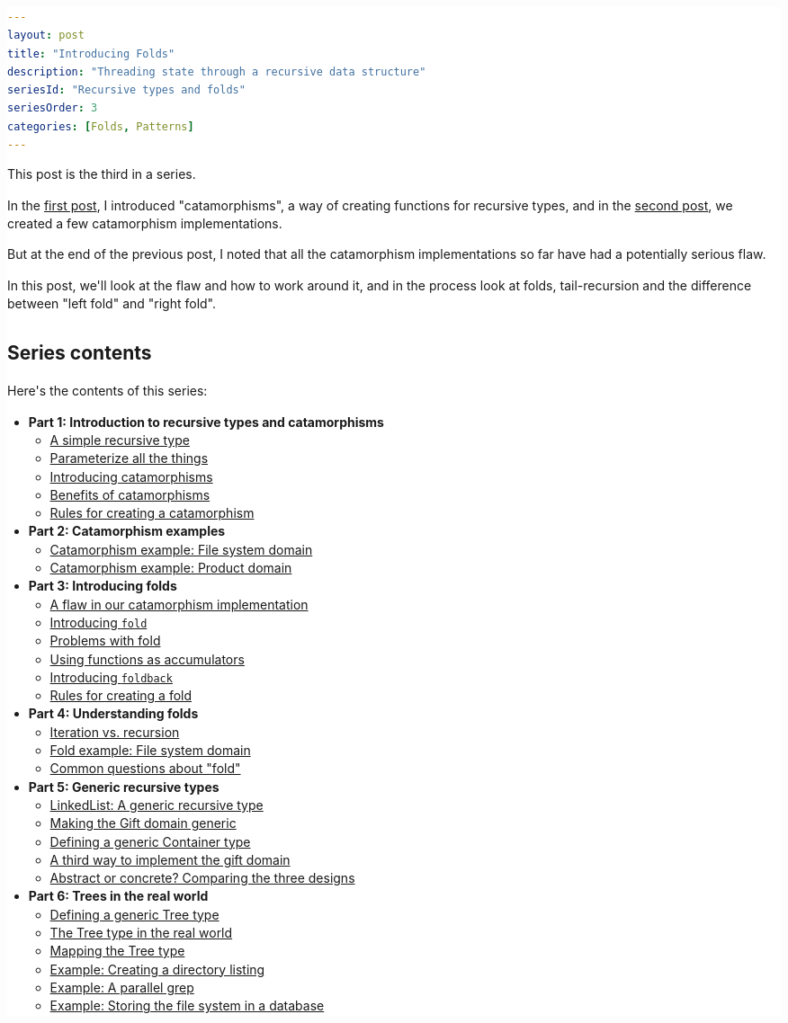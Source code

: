 ```yaml
---
layout: post
title: "Introducing Folds"
description: "Threading state through a recursive data structure"
seriesId: "Recursive types and folds"
seriesOrder: 3
categories: [Folds, Patterns]
---
```


This post is the third in a series.

In the [first post](../posts/recursive-types-and-folds/index.md), I introduced "catamorphisms", a way of creating functions for recursive types,
and in the [second post](../posts/recursive-types-and-folds-1b/index.md), we created a few catamorphism implementations.

But at the end of the previous post, I noted that all the catamorphism implementations so far have had a potentially serious flaw.

In this post, we'll look at the flaw and how to work around it, and in the process look at folds, tail-recursion and the difference between "left fold" and "right fold".

## Series contents

Here's the contents of this series:

* **Part 1: Introduction to recursive types and catamorphisms**
  * [A simple recursive type](../posts/recursive-types-and-folds/index.md#basic-recursive-type)
  * [Parameterize all the things](../posts/recursive-types-and-folds/index.md#parameterize)
  * [Introducing catamorphisms](../posts/recursive-types-and-folds/index.md#catamorphisms)
  * [Benefits of catamorphisms](../posts/recursive-types-and-folds/index.md#benefits)
  * [Rules for creating a catamorphism](../posts/recursive-types-and-folds/index.md#rules)
* **Part 2: Catamorphism examples**  
  * [Catamorphism example: File system domain](../posts/recursive-types-and-folds-1b/index.md#file-system)
  * [Catamorphism example: Product domain](../posts/recursive-types-and-folds-1b/index.md#product)
* **Part 3: Introducing folds**    
  * [A flaw in our catamorphism implementation](../posts/recursive-types-and-folds-2/index.md#flaw)
  * [Introducing `fold`](../posts/recursive-types-and-folds-2/index.md#fold)
  * [Problems with fold](../posts/recursive-types-and-folds-2/index.md#problems)
  * [Using functions as accumulators](../posts/recursive-types-and-folds-2/index.md#functions)
  * [Introducing `foldback`](../posts/recursive-types-and-folds-2/index.md#foldback)
  * [Rules for creating a fold](../posts/recursive-types-and-folds-2/index.md#rules)
* **Part 4: Understanding folds**      
  * [Iteration vs. recursion](../posts/recursive-types-and-folds-2b/index.md#iteration)
  * [Fold example: File system domain](../posts/recursive-types-and-folds-2b/index.md#file-system)  
  * [Common questions about "fold"](../posts/recursive-types-and-folds-2b/index.md#questions)
* **Part 5: Generic recursive types**  
  * [LinkedList: A generic recursive type](../posts/recursive-types-and-folds-3/index.md#linkedlist)
  * [Making the Gift domain generic](../posts/recursive-types-and-folds-3/index.md#revisiting-gift)
  * [Defining a generic Container type](../posts/recursive-types-and-folds-3/index.md#container)
  * [A third way to implement the gift domain](../posts/recursive-types-and-folds-3/index.md#another-gift)
  * [Abstract or concrete? Comparing the three designs](../posts/recursive-types-and-folds-3/index.md#compare)
* **Part 6: Trees in the real world**  
  * [Defining a generic Tree type](../posts/recursive-types-and-folds-3b/index.md#tree)
  * [The Tree type in the real world](../posts/recursive-types-and-folds-3b/index.md#reuse)
  * [Mapping the Tree type](../posts/recursive-types-and-folds-3b/index.md#map)
  * [Example: Creating a directory listing](../posts/recursive-types-and-folds-3b/index.md#listing)
  * [Example: A parallel grep](../posts/recursive-types-and-folds-3b/index.md#grep)
  * [Example: Storing the file system in a database](../posts/recursive-types-and-folds-3b/index.md#database)